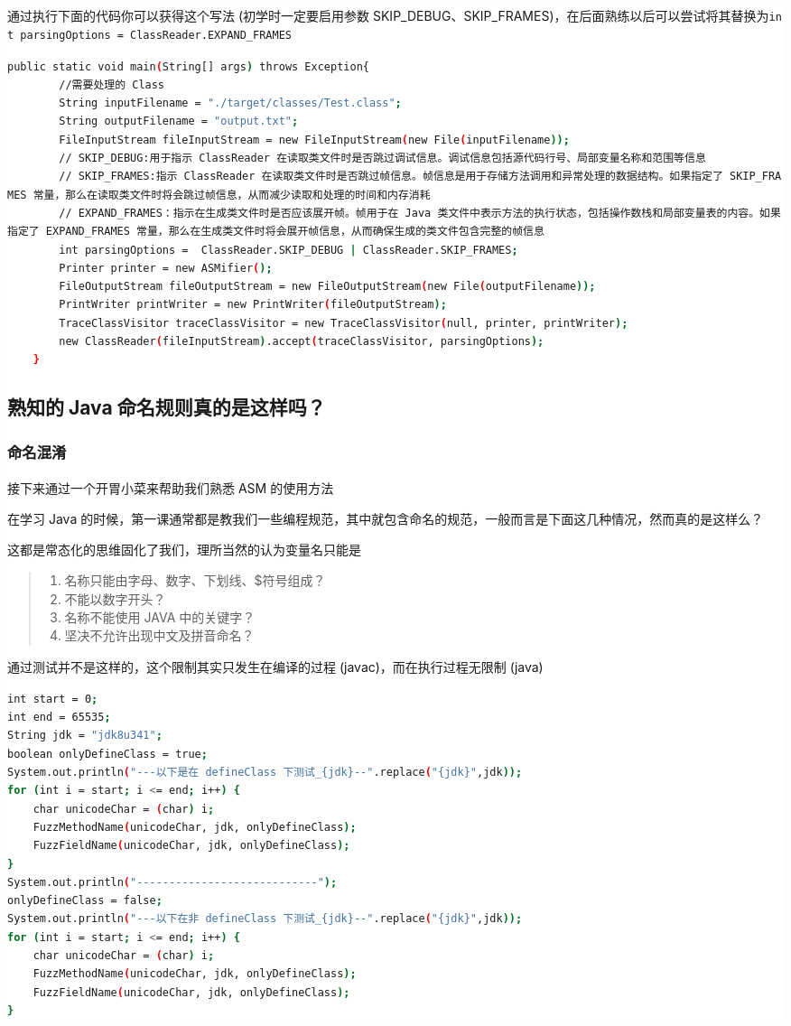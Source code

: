 通过执行下面的代码你可以获得这个写法 (初学时一定要启用参数 SKIP\_DEBUG、SKIP\_FRAMES)，在后面熟练以后可以尝试将其替换为`int parsingOptions = ClassReader.EXPAND_FRAMES`

```bash
public static void main(String[] args) throws Exception{
        //需要处理的 Class
        String inputFilename = "./target/classes/Test.class";
        String outputFilename = "output.txt";
        FileInputStream fileInputStream = new FileInputStream(new File(inputFilename));
        // SKIP_DEBUG:用于指示 ClassReader 在读取类文件时是否跳过调试信息。调试信息包括源代码行号、局部变量名称和范围等信息
        // SKIP_FRAMES:指示 ClassReader 在读取类文件时是否跳过帧信息。帧信息是用于存储方法调用和异常处理的数据结构。如果指定了 SKIP_FRAMES 常量，那么在读取类文件时将会跳过帧信息，从而减少读取和处理的时间和内存消耗
        // EXPAND_FRAMES：指示在生成类文件时是否应该展开帧。帧用于在 Java 类文件中表示方法的执行状态，包括操作数栈和局部变量表的内容。如果指定了 EXPAND_FRAMES 常量，那么在生成类文件时将会展开帧信息，从而确保生成的类文件包含完整的帧信息
        int parsingOptions =  ClassReader.SKIP_DEBUG | ClassReader.SKIP_FRAMES;
        Printer printer = new ASMifier();
        FileOutputStream fileOutputStream = new FileOutputStream(new File(outputFilename));
        PrintWriter printWriter = new PrintWriter(fileOutputStream);
        TraceClassVisitor traceClassVisitor = new TraceClassVisitor(null, printer, printWriter);
        new ClassReader(fileInputStream).accept(traceClassVisitor, parsingOptions);
    }
```

## 熟知的 Java 命名规则真的是这样吗？

### 命名混淆

接下来通过一个开胃小菜来帮助我们熟悉 ASM 的使用方法

在学习 Java 的时候，第一课通常都是教我们一些编程规范，其中就包含命名的规范，一般而言是下面这几种情况，然而真的是这样么？

这都是常态化的思维固化了我们，理所当然的认为变量名只能是

> 1) 名称只能由字母、数字、下划线、$符号组成？  
> 2) 不能以数字开头？  
> 3) 名称不能使用 JAVA 中的关键字？  
> 4) 坚决不允许出现中文及拼音命名？

通过测试并不是这样的，这个限制其实只发生在编译的过程 (javac)，而在执行过程无限制 (java)

```bash
int start = 0;
int end = 65535;
String jdk = "jdk8u341";
boolean onlyDefineClass = true;
System.out.println("---以下是在 defineClass 下测试_{jdk}--".replace("{jdk}",jdk));
for (int i = start; i <= end; i++) {
    char unicodeChar = (char) i;
    FuzzMethodName(unicodeChar, jdk, onlyDefineClass);
    FuzzFieldName(unicodeChar, jdk, onlyDefineClass);
}
System.out.println("----------------------------");
onlyDefineClass = false;
System.out.println("---以下在非 defineClass 下测试_{jdk}--".replace("{jdk}",jdk));
for (int i = start; i <= end; i++) {
    char unicodeChar = (char) i;
    FuzzMethodName(unicodeChar, jdk, onlyDefineClass);
    FuzzFieldName(unicodeChar, jdk, onlyDefineClass);
}
```
